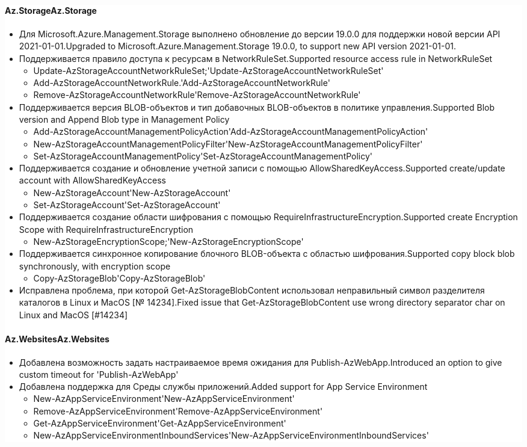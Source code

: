#### <a name="azstorage"></a><span data-ttu-id="02034-152">Az.Storage</span><span class="sxs-lookup"><span data-stu-id="02034-152">Az.Storage</span></span>
* <span data-ttu-id="02034-153">Для Microsoft.Azure.Management.Storage выполнено обновление до версии 19.0.0 для поддержки новой версии API 2021-01-01.</span><span class="sxs-lookup"><span data-stu-id="02034-153">Upgraded to Microsoft.Azure.Management.Storage 19.0.0, to support new API version 2021-01-01.</span></span>
* <span data-ttu-id="02034-154">Поддерживается правило доступа к ресурсам в NetworkRuleSet.</span><span class="sxs-lookup"><span data-stu-id="02034-154">Supported resource access rule in NetworkRuleSet</span></span>
    - <span data-ttu-id="02034-155">Update-AzStorageAccountNetworkRuleSet;</span><span class="sxs-lookup"><span data-stu-id="02034-155">'Update-AzStorageAccountNetworkRuleSet'</span></span>
    - <span data-ttu-id="02034-156">Add-AzStorageAccountNetworkRule.</span><span class="sxs-lookup"><span data-stu-id="02034-156">'Add-AzStorageAccountNetworkRule'</span></span>
    - <span data-ttu-id="02034-157">Remove-AzStorageAccountNetworkRule</span><span class="sxs-lookup"><span data-stu-id="02034-157">'Remove-AzStorageAccountNetworkRule'</span></span>
* <span data-ttu-id="02034-158">Поддерживается версия BLOB-объектов и тип добавочных BLOB-объектов в политике управления.</span><span class="sxs-lookup"><span data-stu-id="02034-158">Supported Blob version and Append Blob type in Management Policy</span></span>
    - <span data-ttu-id="02034-159">Add-AzStorageAccountManagementPolicyAction</span><span class="sxs-lookup"><span data-stu-id="02034-159">'Add-AzStorageAccountManagementPolicyAction'</span></span>
    - <span data-ttu-id="02034-160">New-AzStorageAccountManagementPolicyFilter</span><span class="sxs-lookup"><span data-stu-id="02034-160">'New-AzStorageAccountManagementPolicyFilter'</span></span>
    - <span data-ttu-id="02034-161">Set-AzStorageAccountManagementPolicy</span><span class="sxs-lookup"><span data-stu-id="02034-161">'Set-AzStorageAccountManagementPolicy'</span></span>
* <span data-ttu-id="02034-162">Поддерживается создание и обновление учетной записи с помощью AllowSharedKeyAccess.</span><span class="sxs-lookup"><span data-stu-id="02034-162">Supported create/update account with AllowSharedKeyAccess</span></span>
    - <span data-ttu-id="02034-163">New-AzStorageAccount</span><span class="sxs-lookup"><span data-stu-id="02034-163">'New-AzStorageAccount'</span></span>
    - <span data-ttu-id="02034-164">Set-AzStorageAccount</span><span class="sxs-lookup"><span data-stu-id="02034-164">'Set-AzStorageAccount'</span></span>
* <span data-ttu-id="02034-165">Поддерживается создание области шифрования с помощью RequireInfrastructureEncryption.</span><span class="sxs-lookup"><span data-stu-id="02034-165">Supported create Encryption Scope with RequireInfrastructureEncryption</span></span>
    - <span data-ttu-id="02034-166">New-AzStorageEncryptionScope;</span><span class="sxs-lookup"><span data-stu-id="02034-166">'New-AzStorageEncryptionScope'</span></span>
* <span data-ttu-id="02034-167">Поддерживается синхронное копирование блочного BLOB-объекта с областью шифрования.</span><span class="sxs-lookup"><span data-stu-id="02034-167">Supported copy block blob synchronously, with encryption scope</span></span>
    - <span data-ttu-id="02034-168">Copy-AzStorageBlob</span><span class="sxs-lookup"><span data-stu-id="02034-168">'Copy-AzStorageBlob'</span></span>
* <span data-ttu-id="02034-169">Исправлена проблема, при которой Get-AzStorageBlobContent использовал неправильный символ разделителя каталогов в Linux и MacOS [№ 14234].</span><span class="sxs-lookup"><span data-stu-id="02034-169">Fixed issue that Get-AzStorageBlobContent use wrong directory separator char on Linux and MacOS [#14234]</span></span>

#### <a name="azwebsites"></a><span data-ttu-id="02034-170">Az.Websites</span><span class="sxs-lookup"><span data-stu-id="02034-170">Az.Websites</span></span>
* <span data-ttu-id="02034-171">Добавлена возможность задать настраиваемое время ожидания для Publish-AzWebApp.</span><span class="sxs-lookup"><span data-stu-id="02034-171">Introduced an option to give custom timeout for 'Publish-AzWebApp'</span></span> 
* <span data-ttu-id="02034-172">Добавлена поддержка для Среды службы приложений.</span><span class="sxs-lookup"><span data-stu-id="02034-172">Added support for App Service Environment</span></span>
    - <span data-ttu-id="02034-173">New-AzAppServiceEnvironment</span><span class="sxs-lookup"><span data-stu-id="02034-173">'New-AzAppServiceEnvironment'</span></span>
    - <span data-ttu-id="02034-174">Remove-AzAppServiceEnvironment</span><span class="sxs-lookup"><span data-stu-id="02034-174">'Remove-AzAppServiceEnvironment'</span></span>
    - <span data-ttu-id="02034-175">Get-AzAppServiceEnvironment</span><span class="sxs-lookup"><span data-stu-id="02034-175">'Get-AzAppServiceEnvironment'</span></span>
    - <span data-ttu-id="02034-176">New-AzAppServiceEnvironmentInboundServices</span><span class="sxs-lookup"><span data-stu-id="02034-176">'New-AzAppServiceEnvironmentInboundServices'</span></span>
